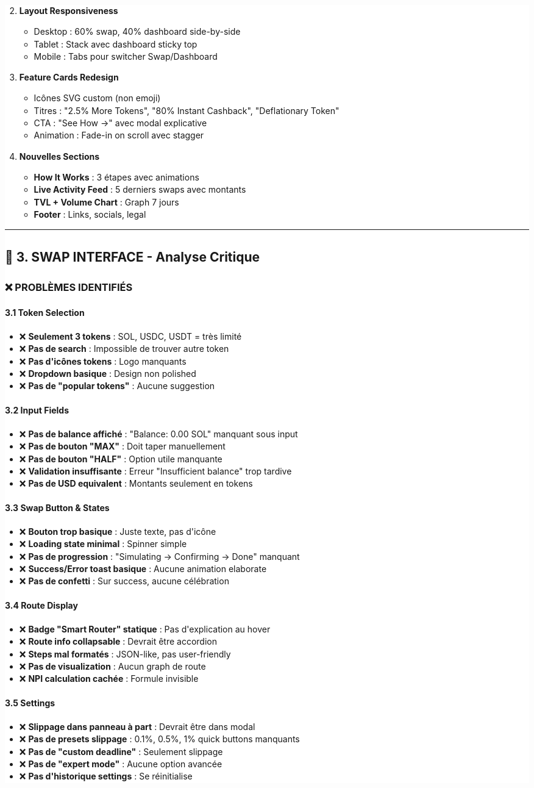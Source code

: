 2. **Layout Responsiveness**
   - Desktop : 60% swap, 40% dashboard side-by-side
   - Tablet : Stack avec dashboard sticky top
   - Mobile : Tabs pour switcher Swap/Dashboard

3. **Feature Cards Redesign**
   - Icônes SVG custom (non emoji)
   - Titres : "2.5% More Tokens", "80% Instant Cashback", "Deflationary Token"
   - CTA : "See How →" avec modal explicative
   - Animation : Fade-in on scroll avec stagger

4. **Nouvelles Sections**
   - **How It Works** : 3 étapes avec animations
   - **Live Activity Feed** : 5 derniers swaps avec montants
   - **TVL + Volume Chart** : Graph 7 jours
   - **Footer** : Links, socials, legal

---

## 💱 3. SWAP INTERFACE - Analyse Critique

### ❌ PROBLÈMES IDENTIFIÉS

#### 3.1 Token Selection
- ❌ **Seulement 3 tokens** : SOL, USDC, USDT = très limité
- ❌ **Pas de search** : Impossible de trouver autre token
- ❌ **Pas d'icônes tokens** : Logo manquants
- ❌ **Dropdown basique** : Design non polished
- ❌ **Pas de "popular tokens"** : Aucune suggestion

#### 3.2 Input Fields
- ❌ **Pas de balance affiché** : "Balance: 0.00 SOL" manquant sous input
- ❌ **Pas de bouton "MAX"** : Doit taper manuellement
- ❌ **Pas de bouton "HALF"** : Option utile manquante
- ❌ **Validation insuffisante** : Erreur "Insufficient balance" trop tardive
- ❌ **Pas de USD equivalent** : Montants seulement en tokens

#### 3.3 Swap Button & States
- ❌ **Bouton trop basique** : Juste texte, pas d'icône
- ❌ **Loading state minimal** : Spinner simple
- ❌ **Pas de progression** : "Simulating → Confirming → Done" manquant
- ❌ **Success/Error toast basique** : Aucune animation elaborate
- ❌ **Pas de confetti** : Sur success, aucune célébration

#### 3.4 Route Display
- ❌ **Badge "Smart Router" statique** : Pas d'explication au hover
- ❌ **Route info collapsable** : Devrait être accordion
- ❌ **Steps mal formatés** : JSON-like, pas user-friendly
- ❌ **Pas de visualization** : Aucun graph de route
- ❌ **NPI calculation cachée** : Formule invisible

#### 3.5 Settings
- ❌ **Slippage dans panneau à part** : Devrait être dans modal
- ❌ **Pas de presets slippage** : 0.1%, 0.5%, 1% quick buttons manquants
- ❌ **Pas de "custom deadline"** : Seulement slippage
- ❌ **Pas de "expert mode"** : Aucune option avancée
- ❌ **Pas d'historique settings** : Se réinitialise
